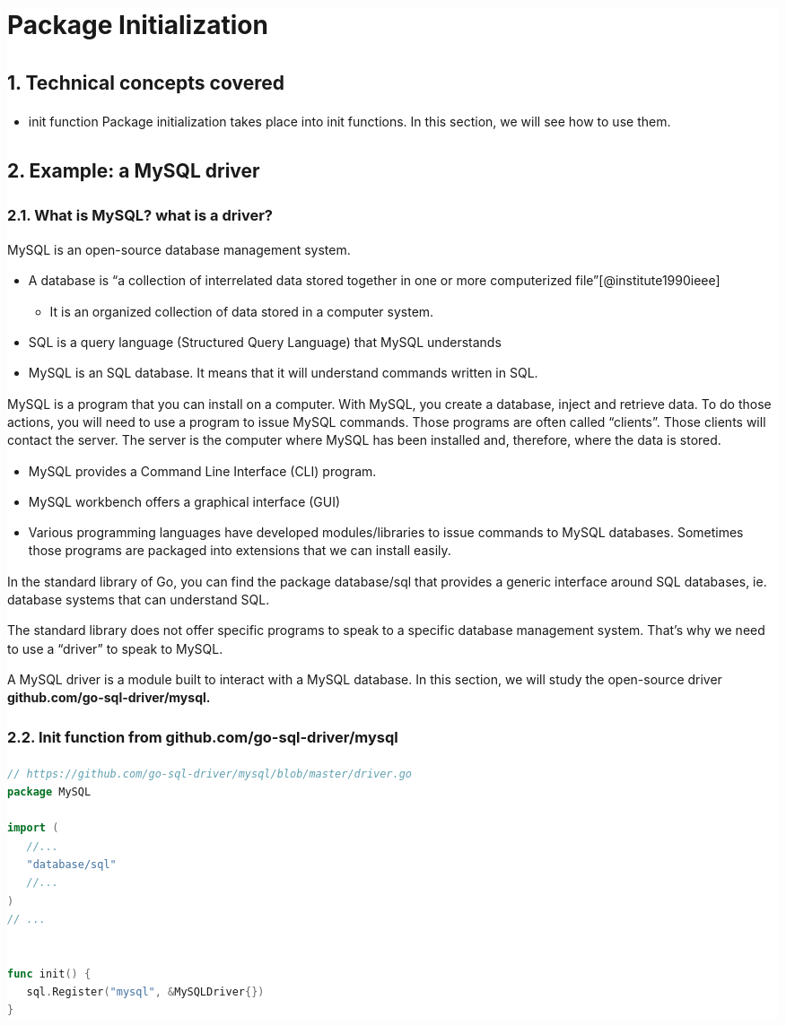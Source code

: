 # Package Initialization

## 1. Technical concepts covered

- init function
Package initialization takes place into init functions. In this section, we will see how to use them.

## 2. Example: a MySQL driver

### 2.1. What is MySQL? what is a driver?

MySQL is an open-source database management system.

- A database is “a collection of interrelated data stored together in one or more computerized file”[@institute1990ieee]

    - It is an organized collection of data stored in a computer system.
- SQL is a query language (Structured Query Language) that MySQL understands

- MySQL is an SQL database. It means that it will understand commands written in SQL.

MySQL is a program that you can install on a computer. With MySQL, you create a database, inject and retrieve data. To do those actions, you will need to use a program to issue MySQL commands. Those programs are often called “clients”. Those clients will contact the server. The server is the computer where MySQL has been installed and, therefore, where the data is stored.

- MySQL provides a Command Line Interface (CLI) program.

- MySQL workbench offers a graphical interface (GUI)

- Various programming languages have developed modules/libraries to issue commands to MySQL databases. Sometimes those programs are packaged into extensions that we can install easily.

In the standard library of Go, you can find the package database/sql that provides a generic interface around SQL databases, ie. database systems that can understand SQL.

The standard library does not offer specific programs to speak to a specific database management system. That’s why we need to use a “driver” to speak to MySQL.

A MySQL driver is a module built to interact with a MySQL database. In this section, we will study the open-source driver **github.com/go-sql-driver/mysql.**

### 2.2. Init function from github.com/go-sql-driver/mysql

```go
// https://github.com/go-sql-driver/mysql/blob/master/driver.go
package MySQL

import (
   //...
   "database/sql"
   //...
)
// ...


func init() {
   sql.Register("mysql", &MySQLDriver{})
}
```
